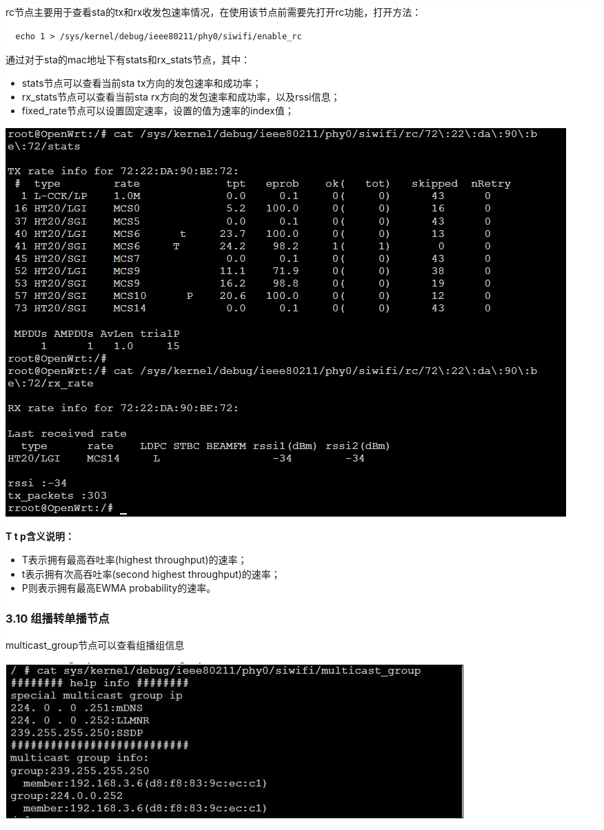rc节点主要用于查看sta的tx和rx收发包速率情况，在使用该节点前需要先打开rc功能，打开方法：  
```
  echo 1 > /sys/kernel/debug/ieee80211/phy0/siwifi/enable_rc
```
通过对于sta的mac地址下有stats和rx_stats节点，其中：  
- stats节点可以查看当前sta tx方向的发包速率和成功率；  
- rx_stats节点可以查看当前sta rx方向的发包速率和成功率，以及rssi信息；  
- fixed_rate节点可以设置固定速率，设置的值为速率的index值；  

![rc.png](/assets/images/wifi_debug/rc.png)  

**T t p含义说明：**  
- T表示拥有最高吞吐率(highest throughput)的速率；  
- t表示拥有次高吞吐率(second highest throughput)的速率；  
- P则表示拥有最高EWMA probability的速率。  

### 3.10 组播转单播节点  
multicast_group节点可以查看组播组信息  

![group.png](/assets/images/wifi_debug/group.png)  
